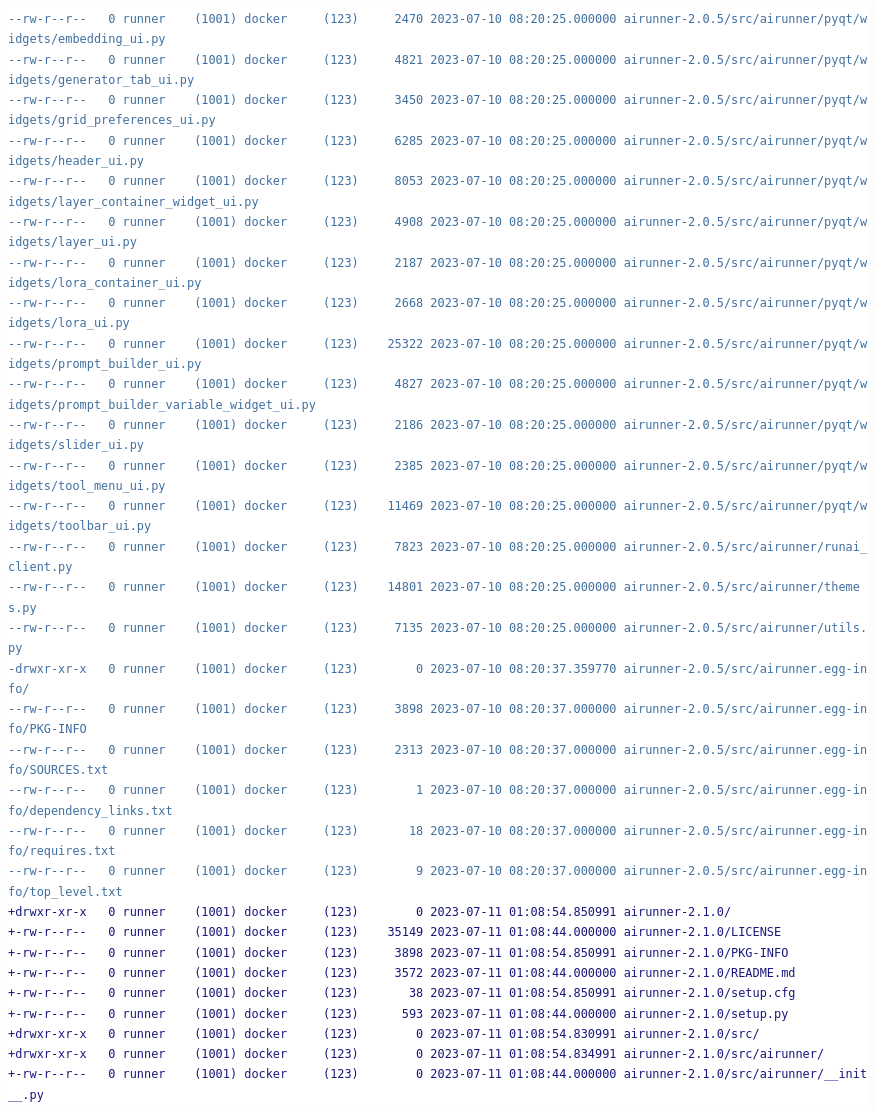 ```diff
--rw-r--r--   0 runner    (1001) docker     (123)     2470 2023-07-10 08:20:25.000000 airunner-2.0.5/src/airunner/pyqt/widgets/embedding_ui.py
--rw-r--r--   0 runner    (1001) docker     (123)     4821 2023-07-10 08:20:25.000000 airunner-2.0.5/src/airunner/pyqt/widgets/generator_tab_ui.py
--rw-r--r--   0 runner    (1001) docker     (123)     3450 2023-07-10 08:20:25.000000 airunner-2.0.5/src/airunner/pyqt/widgets/grid_preferences_ui.py
--rw-r--r--   0 runner    (1001) docker     (123)     6285 2023-07-10 08:20:25.000000 airunner-2.0.5/src/airunner/pyqt/widgets/header_ui.py
--rw-r--r--   0 runner    (1001) docker     (123)     8053 2023-07-10 08:20:25.000000 airunner-2.0.5/src/airunner/pyqt/widgets/layer_container_widget_ui.py
--rw-r--r--   0 runner    (1001) docker     (123)     4908 2023-07-10 08:20:25.000000 airunner-2.0.5/src/airunner/pyqt/widgets/layer_ui.py
--rw-r--r--   0 runner    (1001) docker     (123)     2187 2023-07-10 08:20:25.000000 airunner-2.0.5/src/airunner/pyqt/widgets/lora_container_ui.py
--rw-r--r--   0 runner    (1001) docker     (123)     2668 2023-07-10 08:20:25.000000 airunner-2.0.5/src/airunner/pyqt/widgets/lora_ui.py
--rw-r--r--   0 runner    (1001) docker     (123)    25322 2023-07-10 08:20:25.000000 airunner-2.0.5/src/airunner/pyqt/widgets/prompt_builder_ui.py
--rw-r--r--   0 runner    (1001) docker     (123)     4827 2023-07-10 08:20:25.000000 airunner-2.0.5/src/airunner/pyqt/widgets/prompt_builder_variable_widget_ui.py
--rw-r--r--   0 runner    (1001) docker     (123)     2186 2023-07-10 08:20:25.000000 airunner-2.0.5/src/airunner/pyqt/widgets/slider_ui.py
--rw-r--r--   0 runner    (1001) docker     (123)     2385 2023-07-10 08:20:25.000000 airunner-2.0.5/src/airunner/pyqt/widgets/tool_menu_ui.py
--rw-r--r--   0 runner    (1001) docker     (123)    11469 2023-07-10 08:20:25.000000 airunner-2.0.5/src/airunner/pyqt/widgets/toolbar_ui.py
--rw-r--r--   0 runner    (1001) docker     (123)     7823 2023-07-10 08:20:25.000000 airunner-2.0.5/src/airunner/runai_client.py
--rw-r--r--   0 runner    (1001) docker     (123)    14801 2023-07-10 08:20:25.000000 airunner-2.0.5/src/airunner/themes.py
--rw-r--r--   0 runner    (1001) docker     (123)     7135 2023-07-10 08:20:25.000000 airunner-2.0.5/src/airunner/utils.py
-drwxr-xr-x   0 runner    (1001) docker     (123)        0 2023-07-10 08:20:37.359770 airunner-2.0.5/src/airunner.egg-info/
--rw-r--r--   0 runner    (1001) docker     (123)     3898 2023-07-10 08:20:37.000000 airunner-2.0.5/src/airunner.egg-info/PKG-INFO
--rw-r--r--   0 runner    (1001) docker     (123)     2313 2023-07-10 08:20:37.000000 airunner-2.0.5/src/airunner.egg-info/SOURCES.txt
--rw-r--r--   0 runner    (1001) docker     (123)        1 2023-07-10 08:20:37.000000 airunner-2.0.5/src/airunner.egg-info/dependency_links.txt
--rw-r--r--   0 runner    (1001) docker     (123)       18 2023-07-10 08:20:37.000000 airunner-2.0.5/src/airunner.egg-info/requires.txt
--rw-r--r--   0 runner    (1001) docker     (123)        9 2023-07-10 08:20:37.000000 airunner-2.0.5/src/airunner.egg-info/top_level.txt
+drwxr-xr-x   0 runner    (1001) docker     (123)        0 2023-07-11 01:08:54.850991 airunner-2.1.0/
+-rw-r--r--   0 runner    (1001) docker     (123)    35149 2023-07-11 01:08:44.000000 airunner-2.1.0/LICENSE
+-rw-r--r--   0 runner    (1001) docker     (123)     3898 2023-07-11 01:08:54.850991 airunner-2.1.0/PKG-INFO
+-rw-r--r--   0 runner    (1001) docker     (123)     3572 2023-07-11 01:08:44.000000 airunner-2.1.0/README.md
+-rw-r--r--   0 runner    (1001) docker     (123)       38 2023-07-11 01:08:54.850991 airunner-2.1.0/setup.cfg
+-rw-r--r--   0 runner    (1001) docker     (123)      593 2023-07-11 01:08:44.000000 airunner-2.1.0/setup.py
+drwxr-xr-x   0 runner    (1001) docker     (123)        0 2023-07-11 01:08:54.830991 airunner-2.1.0/src/
+drwxr-xr-x   0 runner    (1001) docker     (123)        0 2023-07-11 01:08:54.834991 airunner-2.1.0/src/airunner/
+-rw-r--r--   0 runner    (1001) docker     (123)        0 2023-07-11 01:08:44.000000 airunner-2.1.0/src/airunner/__init__.py
```